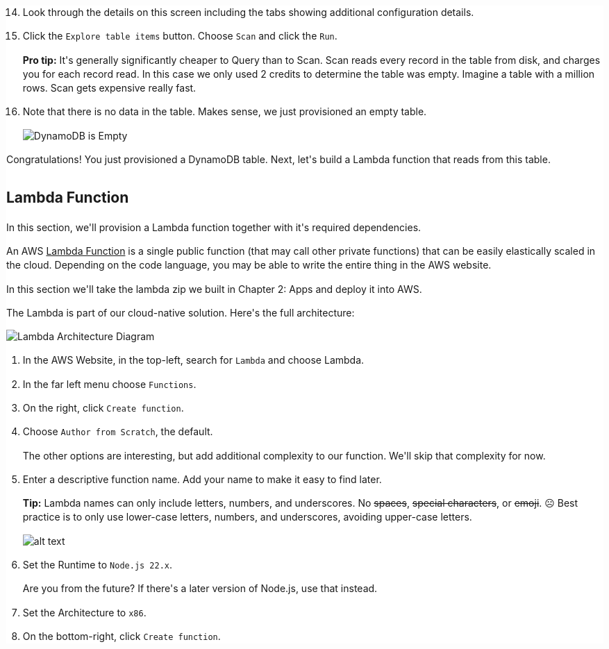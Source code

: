 14. Look through the details on this screen including the tabs showing additional configuration details.

15. Click the `Explore table items` button.  Choose `Scan` and click the `Run`.

    **Pro tip:** It's generally significantly cheaper to Query than to Scan.  Scan reads every record in the table from disk, and charges you for each record read.  In this case we only used 2 credits to determine the table was empty.  Imagine a table with a million rows.  Scan gets expensive really fast.

16. Note that there is no data in the table.  Makes sense, we just provisioned an empty table.

    ![DynamoDB is Empty](./img/dynamodb-scan.png)

Congratulations!  You just provisioned a DynamoDB table.  Next, let's build a Lambda function that reads from this table.


Lambda Function
---------------

In this section, we'll provision a Lambda function together with it's required dependencies.

An AWS [Lambda Function](https://aws.amazon.com/pm/lambda/) is a single public function (that may call other private functions) that can be easily elastically scaled in the cloud.  Depending on the code language, you may be able to write the entire thing in the AWS website.

In this section we'll take the lambda zip we built in Chapter 2: Apps and deploy it into AWS.

The Lambda is part of our cloud-native solution.  Here's the full architecture:

![Lambda Architecture Diagram](../architecture-lambda.svg)

1. In the AWS Website, in the top-left, search for `Lambda` and choose Lambda.

2. In the far left menu choose `Functions`.

3. On the right, click `Create function`.

4. Choose `Author from Scratch`, the default.

   The other options are interesting, but add additional complexity to our function.  We'll skip that complexity for now.

5. Enter a descriptive function name.  Add your name to make it easy to find later.

   **Tip:** Lambda names can only include letters, numbers, and underscores. No ~~spaces~~, ~~special characters~~, or ~~emoji~~. ☹️  Best practice is to only use lower-case letters, numbers, and underscores, avoiding upper-case letters.

   ![alt text](./img/lamba-basic-info.png)

6. Set the Runtime to `Node.js 22.x`.

   Are you from the future?  If there's a later version of Node.js, use that instead.

7. Set the Architecture to `x86`.

8. On the bottom-right, click `Create function`.
